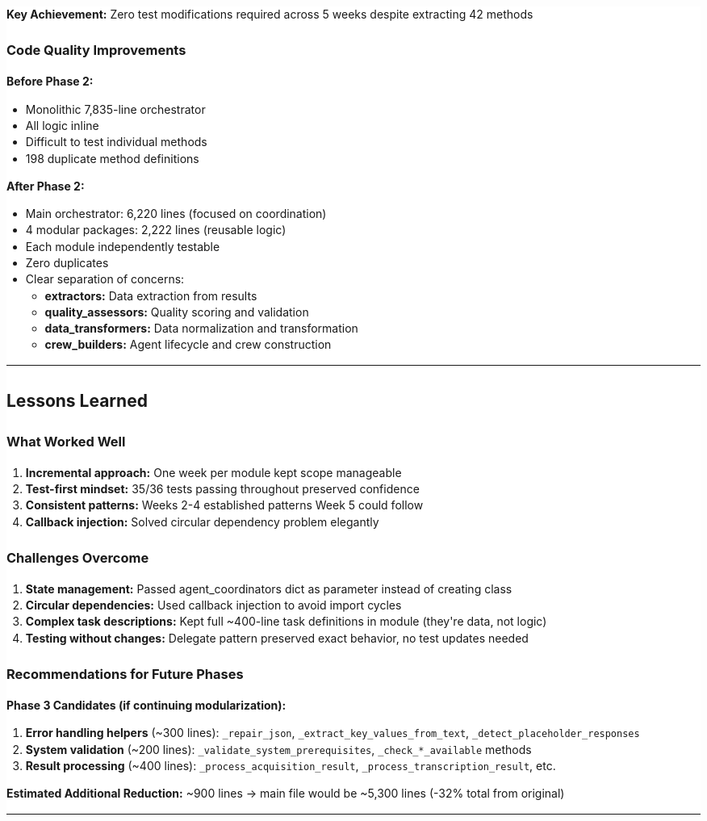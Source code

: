 **Key Achievement:** Zero test modifications required across 5 weeks despite extracting 42 methods

### Code Quality Improvements

**Before Phase 2:**

- Monolithic 7,835-line orchestrator
- All logic inline
- Difficult to test individual methods
- 198 duplicate method definitions

**After Phase 2:**

- Main orchestrator: 6,220 lines (focused on coordination)
- 4 modular packages: 2,222 lines (reusable logic)
- Each module independently testable
- Zero duplicates
- Clear separation of concerns:
  - **extractors:** Data extraction from results
  - **quality_assessors:** Quality scoring and validation
  - **data_transformers:** Data normalization and transformation
  - **crew_builders:** Agent lifecycle and crew construction

---

## Lessons Learned

### What Worked Well

1. **Incremental approach:** One week per module kept scope manageable
2. **Test-first mindset:** 35/36 tests passing throughout preserved confidence
3. **Consistent patterns:** Weeks 2-4 established patterns Week 5 could follow
4. **Callback injection:** Solved circular dependency problem elegantly

### Challenges Overcome

1. **State management:** Passed agent_coordinators dict as parameter instead of creating class
2. **Circular dependencies:** Used callback injection to avoid import cycles
3. **Complex task descriptions:** Kept full ~400-line task definitions in module (they're data, not logic)
4. **Testing without changes:** Delegate pattern preserved exact behavior, no test updates needed

### Recommendations for Future Phases

**Phase 3 Candidates (if continuing modularization):**

1. **Error handling helpers** (~300 lines): `_repair_json`, `_extract_key_values_from_text`, `_detect_placeholder_responses`
2. **System validation** (~200 lines): `_validate_system_prerequisites`, `_check_*_available` methods
3. **Result processing** (~400 lines): `_process_acquisition_result`, `_process_transcription_result`, etc.

**Estimated Additional Reduction:** ~900 lines → main file would be ~5,300 lines (-32% total from original)

---